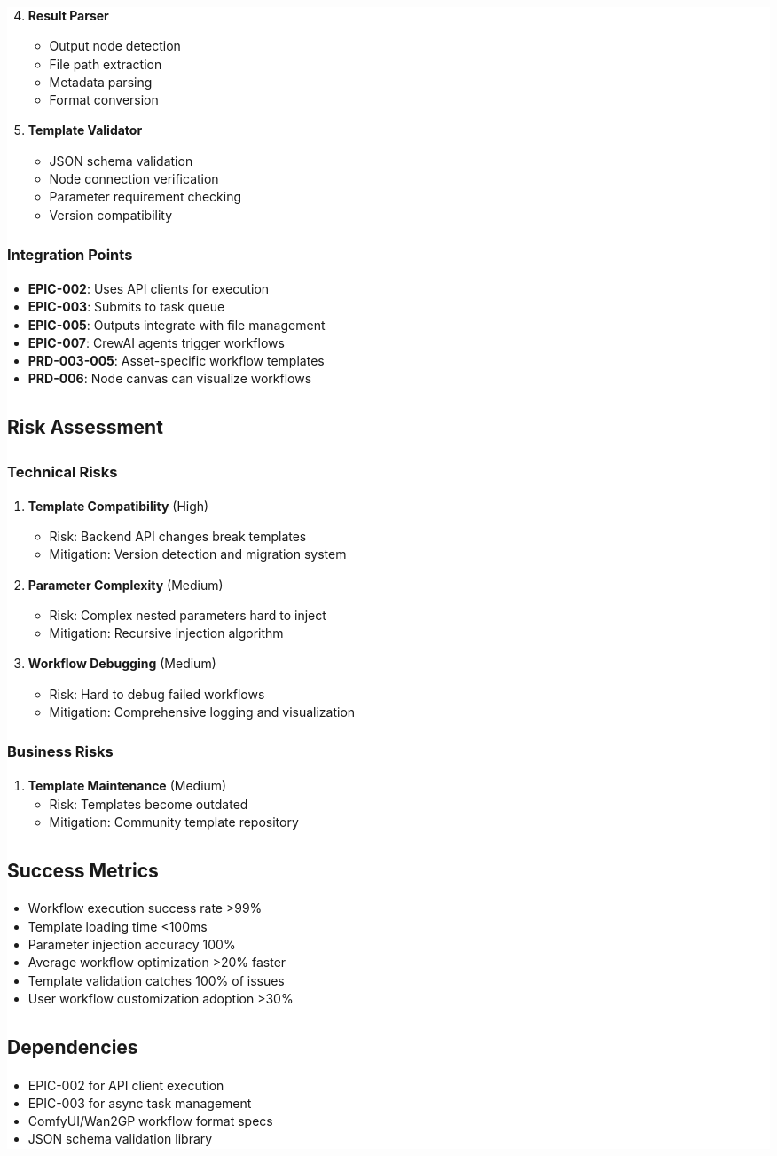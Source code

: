 4. **Result Parser**
   - Output node detection
   - File path extraction
   - Metadata parsing
   - Format conversion

5. **Template Validator**
   - JSON schema validation
   - Node connection verification
   - Parameter requirement checking
   - Version compatibility

### Integration Points
- **EPIC-002**: Uses API clients for execution
- **EPIC-003**: Submits to task queue
- **EPIC-005**: Outputs integrate with file management
- **EPIC-007**: CrewAI agents trigger workflows
- **PRD-003-005**: Asset-specific workflow templates
- **PRD-006**: Node canvas can visualize workflows

## Risk Assessment

### Technical Risks
1. **Template Compatibility** (High)
   - Risk: Backend API changes break templates
   - Mitigation: Version detection and migration system

2. **Parameter Complexity** (Medium)
   - Risk: Complex nested parameters hard to inject
   - Mitigation: Recursive injection algorithm

3. **Workflow Debugging** (Medium)
   - Risk: Hard to debug failed workflows
   - Mitigation: Comprehensive logging and visualization

### Business Risks
1. **Template Maintenance** (Medium)
   - Risk: Templates become outdated
   - Mitigation: Community template repository

## Success Metrics
- Workflow execution success rate >99%
- Template loading time <100ms
- Parameter injection accuracy 100%
- Average workflow optimization >20% faster
- Template validation catches 100% of issues
- User workflow customization adoption >30%

## Dependencies
- EPIC-002 for API client execution
- EPIC-003 for async task management
- ComfyUI/Wan2GP workflow format specs
- JSON schema validation library
